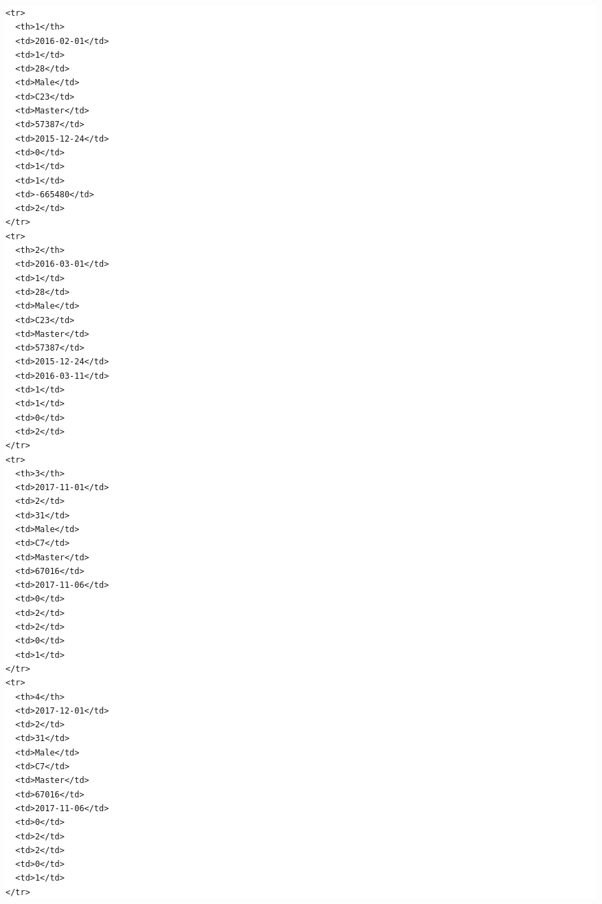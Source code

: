     <tr>
      <th>1</th>
      <td>2016-02-01</td>
      <td>1</td>
      <td>28</td>
      <td>Male</td>
      <td>C23</td>
      <td>Master</td>
      <td>57387</td>
      <td>2015-12-24</td>
      <td>0</td>
      <td>1</td>
      <td>1</td>
      <td>-665480</td>
      <td>2</td>
    </tr>
    <tr>
      <th>2</th>
      <td>2016-03-01</td>
      <td>1</td>
      <td>28</td>
      <td>Male</td>
      <td>C23</td>
      <td>Master</td>
      <td>57387</td>
      <td>2015-12-24</td>
      <td>2016-03-11</td>
      <td>1</td>
      <td>1</td>
      <td>0</td>
      <td>2</td>
    </tr>
    <tr>
      <th>3</th>
      <td>2017-11-01</td>
      <td>2</td>
      <td>31</td>
      <td>Male</td>
      <td>C7</td>
      <td>Master</td>
      <td>67016</td>
      <td>2017-11-06</td>
      <td>0</td>
      <td>2</td>
      <td>2</td>
      <td>0</td>
      <td>1</td>
    </tr>
    <tr>
      <th>4</th>
      <td>2017-12-01</td>
      <td>2</td>
      <td>31</td>
      <td>Male</td>
      <td>C7</td>
      <td>Master</td>
      <td>67016</td>
      <td>2017-11-06</td>
      <td>0</td>
      <td>2</td>
      <td>2</td>
      <td>0</td>
      <td>1</td>
    </tr>